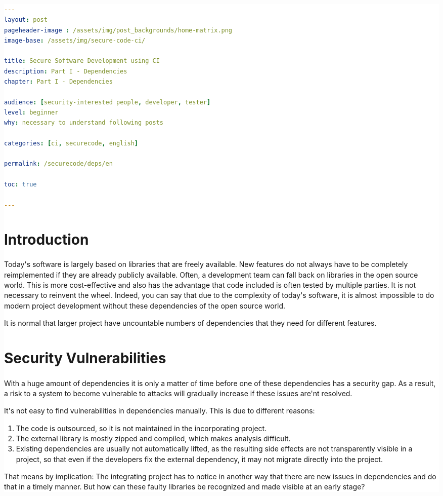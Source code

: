 ```yaml
---
layout: post
pageheader-image : /assets/img/post_backgrounds/home-matrix.png
image-base: /assets/img/secure-code-ci/

title: Secure Software Development using CI 
description: Part I - Dependencies
chapter: Part I - Dependencies

audience: [security-interested people, developer, tester]
level: beginner
why: necessary to understand following posts

categories: [ci, securecode, english]

permalink: /securecode/deps/en

toc: true

---
```


# Introduction

Today's software is largely based on libraries that are freely available. New features do not always have to be completely reimplemented if they are already publicly available. Often, a development team can fall back on libraries in the open source world. This is more cost-effective and also has the advantage that code included is often tested by multiple parties. It is not necessary to reinvent the wheel. Indeed, you can say that due to the complexity of today's software, it is almost impossible to do modern project development without these dependencies of the open source world. 

It is normal that larger project have uncountable numbers of dependencies that they need for different features. 

# Security Vulnerabilities

With a huge amount of dependencies it is only a matter of time before one of these dependencies has a security gap.
As a result, a risk to a system to become vulnerable to attacks will gradually increase if these issues are'nt resolved.

It's not easy to find vulnerabilities in dependencies manually. This is due to different reasons: 

1. The code is outsourced, so it is not maintained in the incorporating project.
2. The external library is mostly zipped and compiled, which makes analysis difficult.  
2. Existing dependencies are usually not automatically lifted, as the resulting side effects are not transparently visible in a project, so that even if the developers fix the external dependency, it may not migrate directly into the project.

That means by implication: The integrating project has to notice in another way that there are new issues in dependencies and do that in a timely manner.
But how can these faulty libraries be recognized and made visible at an early stage?
